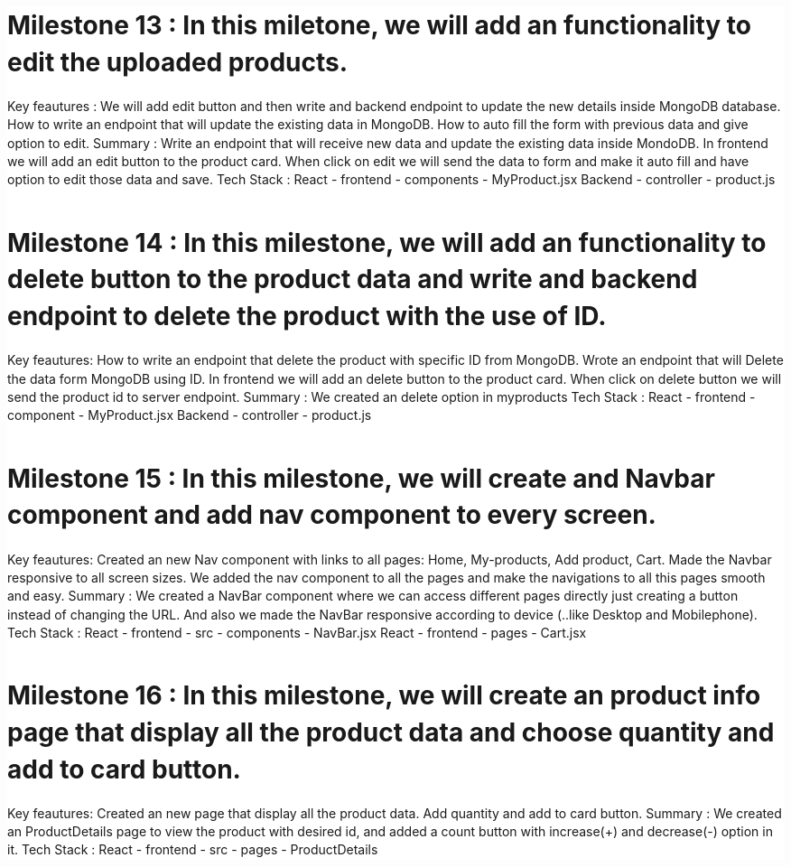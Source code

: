 # Milestone 13 : In this miletone,  we will add an functionality to edit the uploaded products.
Key feautures :
We will add edit button and then write and backend endpoint to update the new details inside MongoDB database.
How to write an endpoint that will update the existing data in MongoDB.
How to auto fill the form with previous data and give option to edit.
Summary : Write an endpoint that will receive new data and update the existing data inside MondoDB. In frontend we will add an edit button to the product card. When click on edit we will send the data to form and make it auto fill and have option to edit those data and save.
Tech Stack : React - frontend - components - MyProduct.jsx
Backend - controller - product.js

# Milestone 14 : In this milestone, we will add an functionality to delete button to the product data and write and backend endpoint to delete the product with the use of ID.
Key feautures:
How to write an endpoint that delete the product with specific ID from MongoDB.
Wrote an endpoint that will Delete the data form MongoDB using ID. 
In frontend we will add an delete button to the product card. 
When click on delete button we will send the product id to server endpoint.
Summary : We created an delete option in myproducts
Tech Stack : React - frontend - component - MyProduct.jsx
Backend - controller - product.js

# Milestone 15 : In this milestone, we will create and Navbar component and add nav component to every screen.
Key feautures:
Created an new Nav component with links to all pages: Home, My-products, Add product, Cart.
Made the Navbar responsive to all screen sizes.
We added the nav component to all the pages and make the navigations to all this pages smooth and easy.
Summary : We created a NavBar component where we can access different pages directly just creating a button instead of changing the URL. And also we made the NavBar responsive according to device (..like Desktop and Mobilephone).
Tech Stack : React - frontend - src - components - NavBar.jsx
React - frontend - pages - Cart.jsx

# Milestone 16 : In this milestone, we will create an product info page that display all the product data and choose quantity and add to card button.
Key feautures:
Created an new page that display all the product data.
Add quantity and add to card button.
Summary : We created an ProductDetails page to view the product with desired id, and added a count button with increase(+) and decrease(-) option in it.
Tech Stack : React - frontend - src - pages - ProductDetails 
